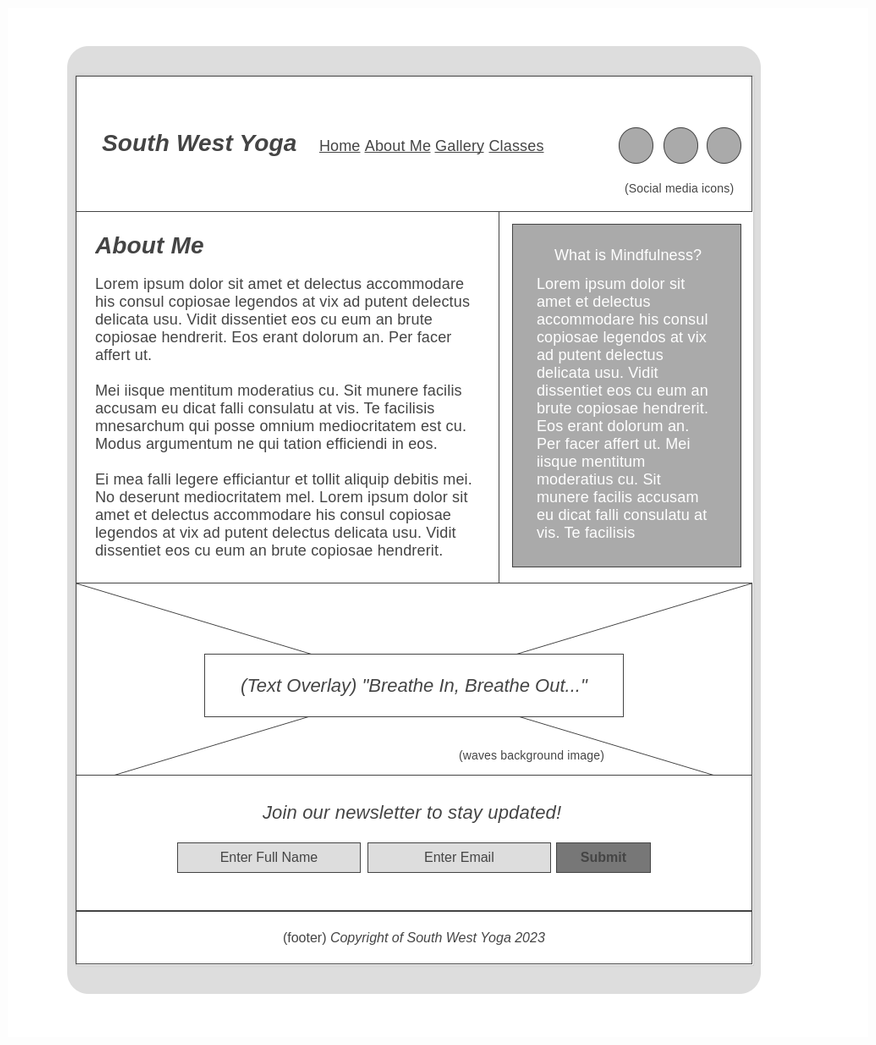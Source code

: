 ![about-tablet](https://github.com/DaniCarmo/South-West-Yoga-P1/blob/main/assets/readme-images/2-About-Me%20Tablet.png?raw=true)